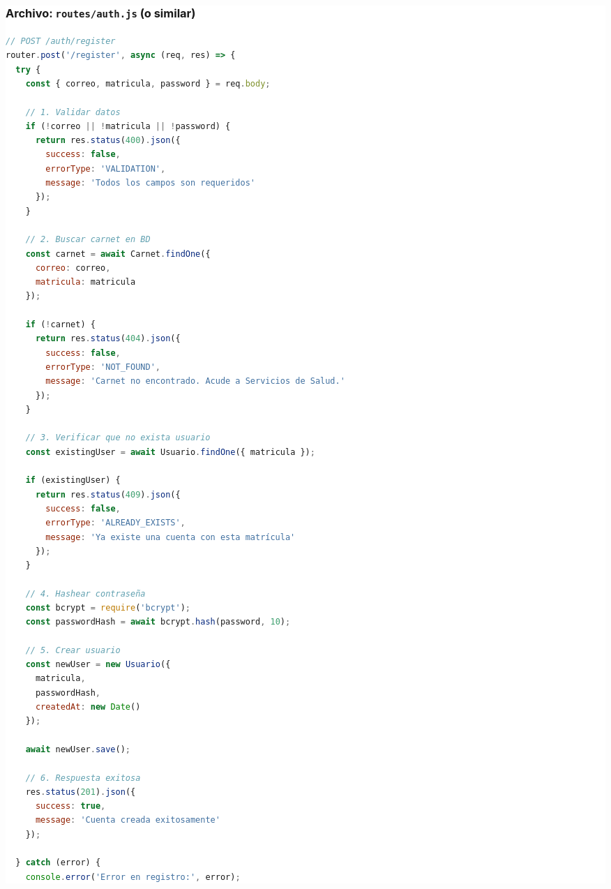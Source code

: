 ### Archivo: `routes/auth.js` (o similar)

```javascript
// POST /auth/register
router.post('/register', async (req, res) => {
  try {
    const { correo, matricula, password } = req.body;
    
    // 1. Validar datos
    if (!correo || !matricula || !password) {
      return res.status(400).json({
        success: false,
        errorType: 'VALIDATION',
        message: 'Todos los campos son requeridos'
      });
    }
    
    // 2. Buscar carnet en BD
    const carnet = await Carnet.findOne({ 
      correo: correo,
      matricula: matricula 
    });
    
    if (!carnet) {
      return res.status(404).json({
        success: false,
        errorType: 'NOT_FOUND',
        message: 'Carnet no encontrado. Acude a Servicios de Salud.'
      });
    }
    
    // 3. Verificar que no exista usuario
    const existingUser = await Usuario.findOne({ matricula });
    
    if (existingUser) {
      return res.status(409).json({
        success: false,
        errorType: 'ALREADY_EXISTS',
        message: 'Ya existe una cuenta con esta matrícula'
      });
    }
    
    // 4. Hashear contraseña
    const bcrypt = require('bcrypt');
    const passwordHash = await bcrypt.hash(password, 10);
    
    // 5. Crear usuario
    const newUser = new Usuario({
      matricula,
      passwordHash,
      createdAt: new Date()
    });
    
    await newUser.save();
    
    // 6. Respuesta exitosa
    res.status(201).json({
      success: true,
      message: 'Cuenta creada exitosamente'
    });
    
  } catch (error) {
    console.error('Error en registro:', error);
```
